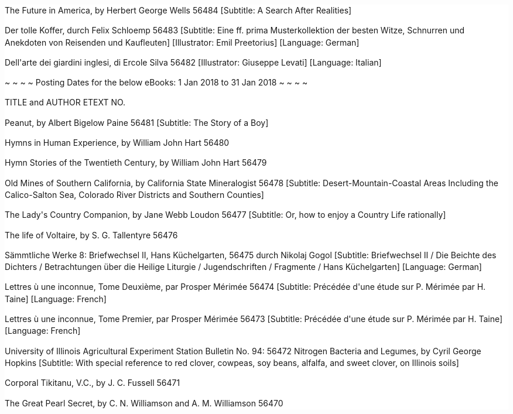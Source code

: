 The Future in America, by Herbert George Wells                           56484
   [Subtitle: A Search After Realities]

Der tolle Koffer, durch Felix Schloemp                                   56483
  [Subtitle: Eine ff. prima Musterkollektion der besten Witze,
   Schnurren und Anekdoten von Reisenden und Kaufleuten]
  [Illustrator: Emil Preetorius]
  [Language: German]

Dell'arte dei giardini inglesi, di Ercole Silva                          56482
  [Illustrator: Giuseppe Levati]
  [Language: Italian]


~ ~ ~ ~ Posting Dates for the below eBooks:  1 Jan 2018 to 31 Jan 2018 ~ ~ ~ ~

TITLE and AUTHOR                                                     ETEXT NO.

Peanut, by Albert Bigelow Paine                                          56481
  [Subtitle: The Story of a Boy]

Hymns in Human Experience, by William John Hart                          56480

Hymn Stories of the Twentieth Century, by William John Hart              56479

Old Mines of Southern California, by California State Mineralogist       56478
  [Subtitle: Desert-Mountain-Coastal Areas Including the
   Calico-Salton Sea, Colorado River Districts
   and Southern Counties]

The Lady's Country Companion, by Jane Webb Loudon                        56477
  [Subtitle: Or, how to enjoy a Country Life rationally]

The life of Voltaire, by S. G. Tallentyre 56476

Sämmtliche Werke 8: Briefwechsel II, Hans Küchelgarten,                  56475
  durch Nikolaj Gogol
  [Subtitle: Briefwechsel II / Die Beichte des Dichters
   / Betrachtungen über die Heilige Liturgie
   / Jugendschriften / Fragmente / Hans Küchelgarten]
  [Language: German]

Lettres ù une inconnue, Tome Deuxième, par Prosper Mérimée               56474
  [Subtitle: Précédée d'une étude sur P. Mérimée par H. Taine]
  [Language: French]

Lettres ù une inconnue, Tome Premier, par Prosper Mérimée                56473
  [Subtitle: Précédée d'une étude sur P. Mérimée par H. Taine]
  [Language: French]

University of Illinois Agricultural Experiment Station Bulletin No. 94:  56472
  Nitrogen Bacteria and Legumes, by Cyril George Hopkins
  [Subtitle: With special reference to red clover, cowpeas,
   soy beans, alfalfa, and sweet clover, on Illinois soils]

Corporal Tikitanu, V.C., by J. C. Fussell                                56471

The Great Pearl Secret, by C. N. Williamson and A. M. Williamson         56470
